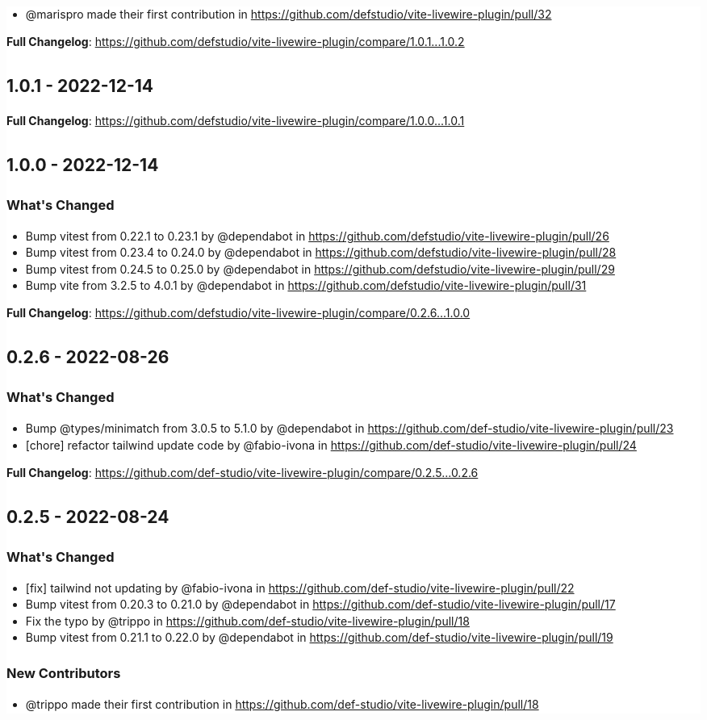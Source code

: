 - @marispro made their first contribution in https://github.com/defstudio/vite-livewire-plugin/pull/32

**Full Changelog**: https://github.com/defstudio/vite-livewire-plugin/compare/1.0.1...1.0.2

## 1.0.1 - 2022-12-14

**Full Changelog**: https://github.com/defstudio/vite-livewire-plugin/compare/1.0.0...1.0.1

## 1.0.0 - 2022-12-14

### What's Changed

- Bump vitest from 0.22.1 to 0.23.1 by @dependabot in https://github.com/defstudio/vite-livewire-plugin/pull/26
- Bump vitest from 0.23.4 to 0.24.0 by @dependabot in https://github.com/defstudio/vite-livewire-plugin/pull/28
- Bump vitest from 0.24.5 to 0.25.0 by @dependabot in https://github.com/defstudio/vite-livewire-plugin/pull/29
- Bump vite from 3.2.5 to 4.0.1 by @dependabot in https://github.com/defstudio/vite-livewire-plugin/pull/31

**Full Changelog**: https://github.com/defstudio/vite-livewire-plugin/compare/0.2.6...1.0.0

## 0.2.6 - 2022-08-26

### What's Changed

- Bump @types/minimatch from 3.0.5 to 5.1.0 by @dependabot in https://github.com/def-studio/vite-livewire-plugin/pull/23
- [chore] refactor tailwind update code by @fabio-ivona in https://github.com/def-studio/vite-livewire-plugin/pull/24

**Full Changelog**: https://github.com/def-studio/vite-livewire-plugin/compare/0.2.5...0.2.6

## 0.2.5 - 2022-08-24

### What's Changed

- [fix] tailwind not updating by @fabio-ivona in https://github.com/def-studio/vite-livewire-plugin/pull/22
- Bump vitest from 0.20.3 to 0.21.0 by @dependabot in https://github.com/def-studio/vite-livewire-plugin/pull/17
- Fix the typo by @trippo in https://github.com/def-studio/vite-livewire-plugin/pull/18
- Bump vitest from 0.21.1 to 0.22.0 by @dependabot in https://github.com/def-studio/vite-livewire-plugin/pull/19

### New Contributors

- @trippo made their first contribution in https://github.com/def-studio/vite-livewire-plugin/pull/18
